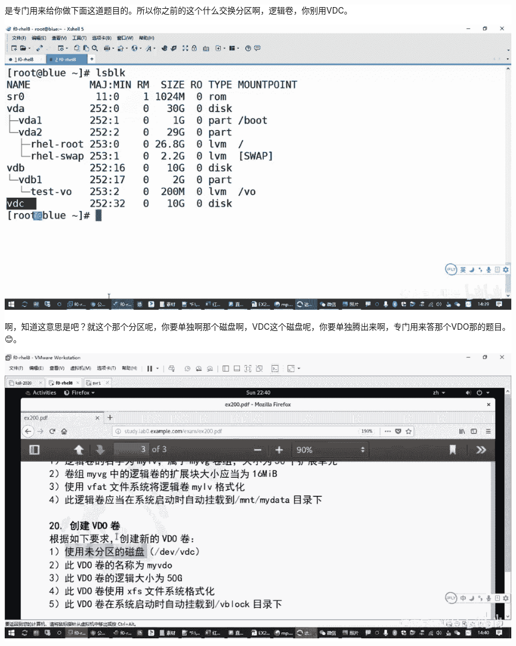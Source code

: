是专门用来给你做下面这道题目的。所以你之前的这个什么交换分区啊，逻辑卷，你别用VDC。

![](img/4d59b8a21fd5834a341a13043b3345ae_26.png)

啊，知道这意思是吧？就这个那个分区呢，你要单独啊那个磁盘啊，VDC这个磁盘呢，你要单独腾出来啊，专门用来答那个VDO那的题目。😊。



![](img/4d59b8a21fd5834a341a13043b3345ae_28.png)
